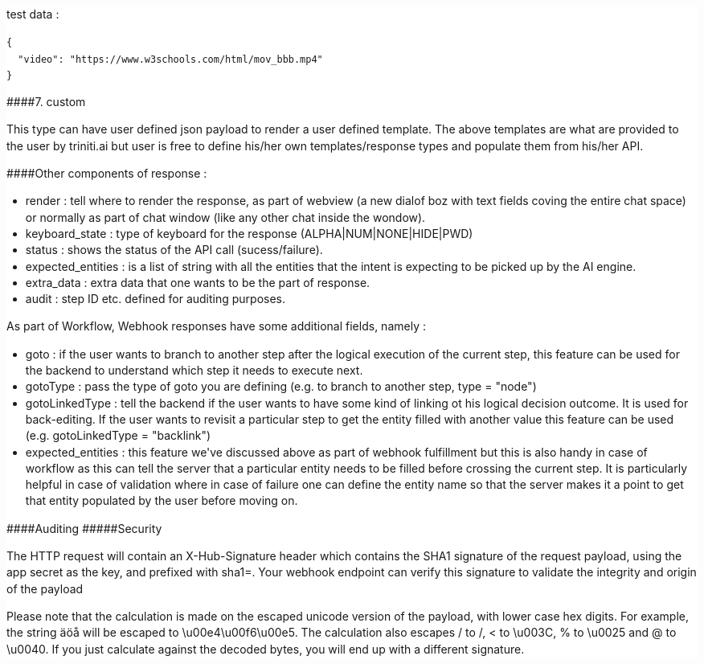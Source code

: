test data :

```
{
  "video": "https://www.w3schools.com/html/mov_bbb.mp4"
}
```

####7. custom

This type can have user defined json payload to render a user defined template. The above templates are what are provided to the user by triniti.ai but user is free to define his/her own templates/response types and populate them from his/her API.

####Other components of response :

* render : tell where to render the response, as part of webview (a new dialof boz with text fields coving the entire chat space) or normally as part of chat window (like any other chat inside the wondow).
* keyboard_state : type of keyboard for the response (ALPHA|NUM|NONE|HIDE|PWD)
* status : shows the status of the API call (sucess/failure).
* expected_entities : is a list of string with all the entities that the intent is expecting to be picked up by the AI engine.
* extra_data : extra data that one wants to be the part of response.
* audit : step ID etc. defined for auditing purposes.

As part of Workflow, Webhook responses have some additional fields, namely :

* goto : if the user wants to branch to another step after the logical execution of the current step, this feature can be used for the backend to understand which step it needs to execute next.
* gotoType : pass the type of goto you are defining (e.g. to branch to another step, type = "node")
* gotoLinkedType : tell the backend if the user wants to have some kind of linking ot his logical decision outcome. It is used for back-editing. If the user wants to revisit a particular step to get the entity filled with another value this feature can be used (e.g. gotoLinkedType = "backlink")
* expected_entities : this feature we've discussed above as part of webhook fulfillment but this is also handy in case of workflow as this can tell the server that a particular entity needs to be filled before crossing the current step. It is particularly helpful in case of validation where in case of failure one can define the entity name so that the server makes it a point to get that entity populated by the user before moving on.

####Auditing
#####Security

The HTTP request will contain an X-Hub-Signature header which contains the SHA1 signature of the request payload, using the app secret as the key, and prefixed with sha1=. Your webhook endpoint can verify this signature to validate the integrity and origin of the payload

Please note that the calculation is made on the escaped unicode version of the payload, with lower case hex digits. For example, the string äöå will be escaped to \u00e4\u00f6\u00e5. The calculation also escapes / to \/, < to \u003C, % to \u0025 and @ to \u0040. If you just calculate against the decoded bytes, you will end up with a different signature.
